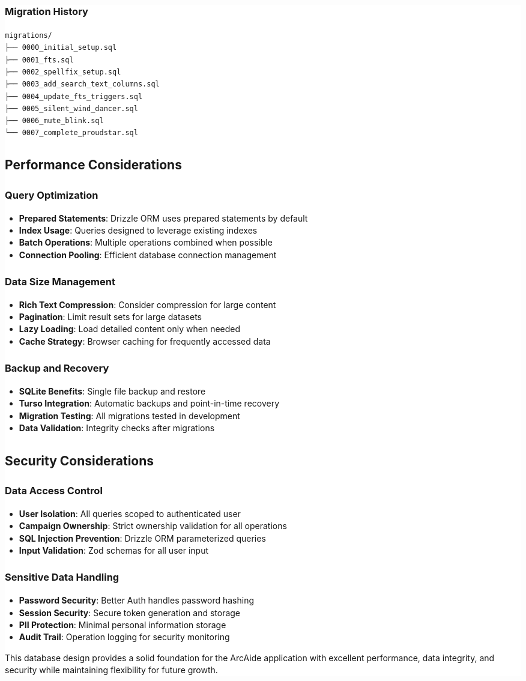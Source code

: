 ### Migration History

```
migrations/
├── 0000_initial_setup.sql
├── 0001_fts.sql
├── 0002_spellfix_setup.sql
├── 0003_add_search_text_columns.sql
├── 0004_update_fts_triggers.sql
├── 0005_silent_wind_dancer.sql
├── 0006_mute_blink.sql
└── 0007_complete_proudstar.sql
```

## Performance Considerations

### Query Optimization

- **Prepared Statements**: Drizzle ORM uses prepared statements by default
- **Index Usage**: Queries designed to leverage existing indexes
- **Batch Operations**: Multiple operations combined when possible
- **Connection Pooling**: Efficient database connection management

### Data Size Management

- **Rich Text Compression**: Consider compression for large content
- **Pagination**: Limit result sets for large datasets
- **Lazy Loading**: Load detailed content only when needed
- **Cache Strategy**: Browser caching for frequently accessed data

### Backup and Recovery

- **SQLite Benefits**: Single file backup and restore
- **Turso Integration**: Automatic backups and point-in-time recovery
- **Migration Testing**: All migrations tested in development
- **Data Validation**: Integrity checks after migrations

## Security Considerations

### Data Access Control

- **User Isolation**: All queries scoped to authenticated user
- **Campaign Ownership**: Strict ownership validation for all operations
- **SQL Injection Prevention**: Drizzle ORM parameterized queries
- **Input Validation**: Zod schemas for all user input

### Sensitive Data Handling

- **Password Security**: Better Auth handles password hashing
- **Session Security**: Secure token generation and storage
- **PII Protection**: Minimal personal information storage
- **Audit Trail**: Operation logging for security monitoring

This database design provides a solid foundation for the ArcAide application with excellent performance, data integrity, and security while maintaining flexibility for future growth.
